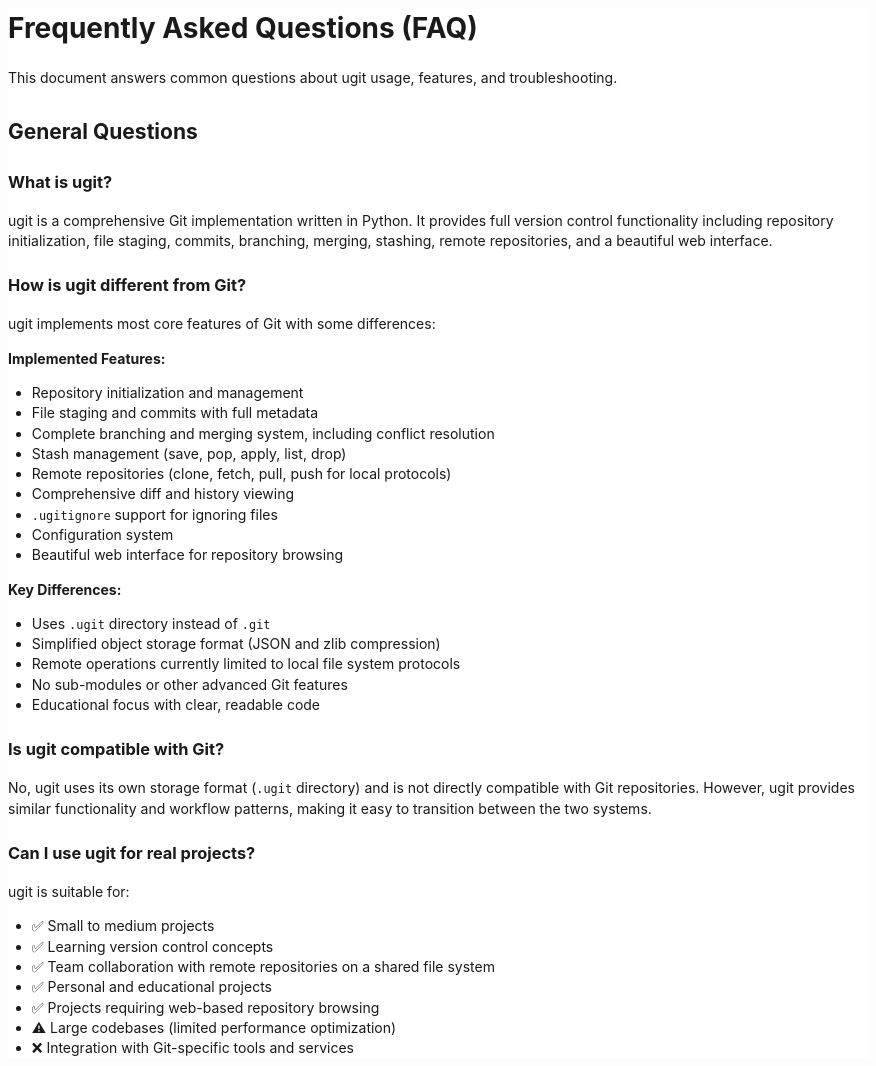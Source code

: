 # Frequently Asked Questions (FAQ)

This document answers common questions about ugit usage, features, and troubleshooting.

## General Questions

### What is ugit?

ugit is a comprehensive Git implementation written in Python. It provides full version control functionality including repository initialization, file staging, commits, branching, merging, stashing, remote repositories, and a beautiful web interface.

### How is ugit different from Git?

ugit implements most core features of Git with some differences:

**Implemented Features:**
- Repository initialization and management
- File staging and commits with full metadata
- Complete branching and merging system, including conflict resolution
- Stash management (save, pop, apply, list, drop)
- Remote repositories (clone, fetch, pull, push for local protocols)
- Comprehensive diff and history viewing
- `.ugitignore` support for ignoring files
- Configuration system
- Beautiful web interface for repository browsing

**Key Differences:**
- Uses `.ugit` directory instead of `.git`
- Simplified object storage format (JSON and zlib compression)
- Remote operations currently limited to local file system protocols
- No sub-modules or other advanced Git features
- Educational focus with clear, readable code

### Is ugit compatible with Git?

No, ugit uses its own storage format (`.ugit` directory) and is not directly compatible with Git repositories. However, ugit provides similar functionality and workflow patterns, making it easy to transition between the two systems.

### Can I use ugit for real projects?

ugit is suitable for:
- ✅ Small to medium projects
- ✅ Learning version control concepts
- ✅ Team collaboration with remote repositories on a shared file system
- ✅ Personal and educational projects
- ✅ Projects requiring web-based repository browsing
- ⚠️ Large codebases (limited performance optimization)
- ❌ Integration with Git-specific tools and services
